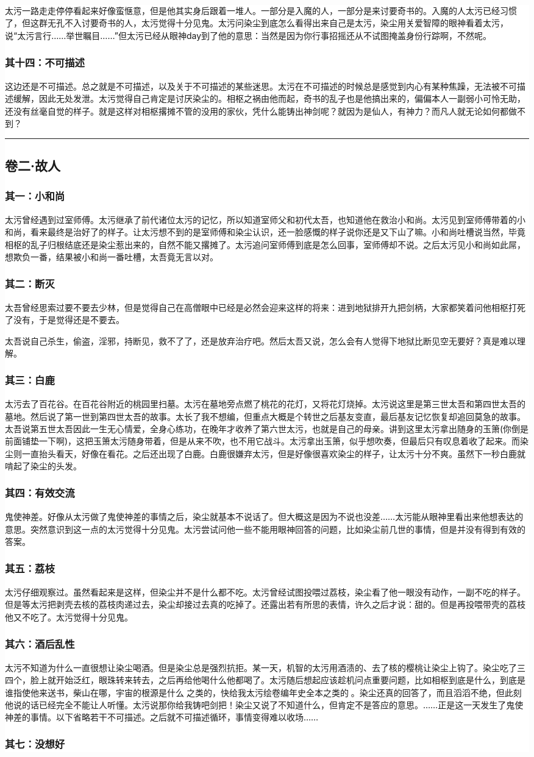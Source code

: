 太污一路走走停停看起来好像蛮惬意，但是他其实身后跟着一堆人。一部分是入魔的人，一部分是来讨要奇书的。入魔的人太污已经习惯了，但这群无孔不入讨要奇书的人，太污觉得十分见鬼。太污问染尘到底怎么看得出来自己是太污，染尘用关爱智障的眼神看着太污，说“太污言行……举世瞩目……”但太污已经从眼神day到了他的意思：当然是因为你行事招摇还从不试图掩盖身份行踪啊，不然呢。 

 

### 其十四：不可描述

这边还是不可描述。总之就是不可描述，以及关于不可描述的某些迷思。太污在不可描述的时候总是感觉到内心有某种焦躁，无法被不可描述缓解，因此无处发泄。太污觉得自己肯定是讨厌染尘的。相枢之祸由他而起，奇书的乱子也是他搞出来的，偏偏本人一副弱小可怜无助，还没有丝毫自觉的样子。就是这样对相枢撂摊不管的没用的家伙，凭什么能铸出神剑呢？就因为是仙人，有神力？而凡人就无论如何都做不到？

______



## 卷二·故人



### 其一：小和尚

太污曾经遇到过室师傅。太污继承了前代诸位太污的记忆，所以知道室师父和初代太吾，也知道他在救治小和尚。太污见到室师傅带着的小和尚，看来最终是治好了的样子。让太污想不到的是室师傅和染尘认识，还一脸感慨的样子说你还是又下山了嘛。小和尚吐槽说当然，毕竟相枢的乱子归根结底还是染尘惹出来的，自然不能又撂摊了。太污追问室师傅到底是怎么回事，室师傅却不说。之后太污见小和尚如此屌，想欺负一番，结果被小和尚一番吐槽，太吾竟无言以对。

### 其二：断灭

太吾曾经思索过要不要去少林，但是觉得自己在高僧眼中已经是必然会迎来这样的将来：进到地狱排开九把剑柄，大家都笑着问他相枢打死了没有，于是觉得还是不要去。

太吾说自己杀生，偷盗，淫邪，持断见，救不了了，还是放弃治疗吧。然后太吾又说，怎么会有人觉得下地狱比断见空无要好？真是难以理解。



### 其三：白鹿

太污去了百花谷。在百花谷附近的桃园里扫墓。太污在墓地旁点燃了桃花的花灯，又将花灯烧掉。太污说这里是第三世太吾和第四世太吾的墓地。然后说了第一世到第四世太吾的故事。太长了我不想编，但重点大概是个转世之后基友变直，最后基友记忆恢复却追回莫急的故事。太吾说第五世太吾因此一生无心情爱，全身心练功，在晚年才收养了第六世太污，也就是自己的母亲。讲到这里太污拿出随身的玉箫(你倒是前面铺垫一下啊)，这把玉箫太污随身带着，但是从来不吹，也不用它战斗。太污拿出玉箫，似乎想吹奏，但最后只有叹息着收了起来。而染尘则一直抬头看天，好像在看花。之后还出现了白鹿。白鹿很嫌弃太污，但是好像很喜欢染尘的样子，让太污十分不爽。虽然下一秒白鹿就啃起了染尘的头发。 

### 其四：有效交流

鬼使神差。好像从太污做了鬼使神差的事情之后，染尘就基本不说话了。但大概这是因为不说也没差……太污能从眼神里看出来他想表达的意思。突然意识到这一点的太污觉得十分见鬼。太污尝试问他一些不能用眼神回答的问题，比如染尘前几世的事情，但是并没有得到有效的答案。

### 其五：荔枝

太污仔细观察过。虽然看起来是这样，但染尘并不是什么都不吃。太污曾经试图投喂过荔枝，染尘看了他一眼没有动作，一副不吃的样子。但是等太污把剥壳去核的荔枝肉递过去，染尘却接过去真的吃掉了。还露出若有所思的表情，许久之后才说：甜的。但是再投喂带壳的荔枝他又不吃了。太污觉得十分见鬼。 

### 其六：酒后乱性

太污不知道为什么一直很想让染尘喝酒。但是染尘总是强烈抗拒。某一天，机智的太污用酒渍的、去了核的樱桃让染尘上钩了。染尘吃了三四个，脸上就开始泛红，眼珠转来转去，之后再给他喝什么他都喝了。太污随后想起应该趁机问点重要问题，比如相枢到底是什么，到底是谁指使他来送书，柴山在哪，宇宙的根源是什么 之类的，快给我太污绘卷编年史全本之类的 。染尘还真的回答了，而且滔滔不绝，但此刻他说的话已经完全不能让人听懂。太污说那你给我铸吧剑把！染尘又说了不知道什么，但肯定不是答应的意思。……正是这一天发生了鬼使神差的事情。以下省略若干不可描述。之后就不可描述循环，事情变得难以收场……

### 其七：没想好
